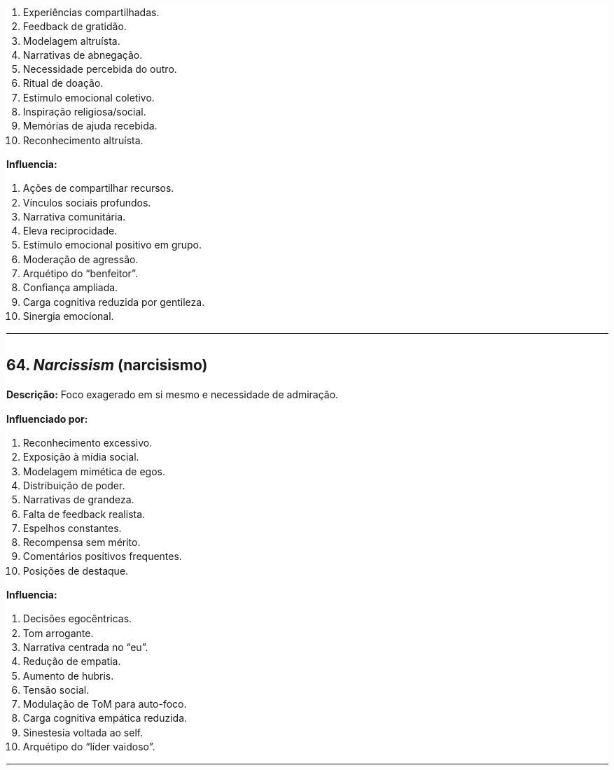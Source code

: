 1. Experiências compartilhadas.
2. Feedback de gratidão.
3. Modelagem altruísta.
4. Narrativas de abnegação.
5. Necessidade percebida do outro.
6. Ritual de doação.
7. Estímulo emocional coletivo.
8. Inspiração religiosa/social.
9. Memórias de ajuda recebida.
10. Reconhecimento altruísta.

**Influencia:**

1. Ações de compartilhar recursos.
2. Vínculos sociais profundos.
3. Narrativa comunitária.
4. Eleva reciprocidade.
5. Estímulo emocional positivo em grupo.
6. Moderação de agressão.
7. Arquétipo do “benfeitor”.
8. Confiança ampliada.
9. Carga cognitiva reduzida por gentileza.
10. Sinergia emocional.

---

## 64. *Narcissism* (narcisismo)

**Descrição:** Foco exagerado em si mesmo e necessidade de admiração.

**Influenciado por:**

1. Reconhecimento excessivo.
2. Exposição à mídia social.
3. Modelagem mimética de egos.
4. Distribuição de poder.
5. Narrativas de grandeza.
6. Falta de feedback realista.
7. Espelhos constantes.
8. Recompensa sem mérito.
9. Comentários positivos frequentes.
10. Posições de destaque.

**Influencia:**

1. Decisões egocêntricas.
2. Tom arrogante.
3. Narrativa centrada no “eu”.
4. Redução de empatia.
5. Aumento de hubris.
6. Tensão social.
7. Modulação de ToM para auto-foco.
8. Carga cognitiva empática reduzida.
9. Sinestesia voltada ao self.
10. Arquétipo do “líder vaidoso”.

---